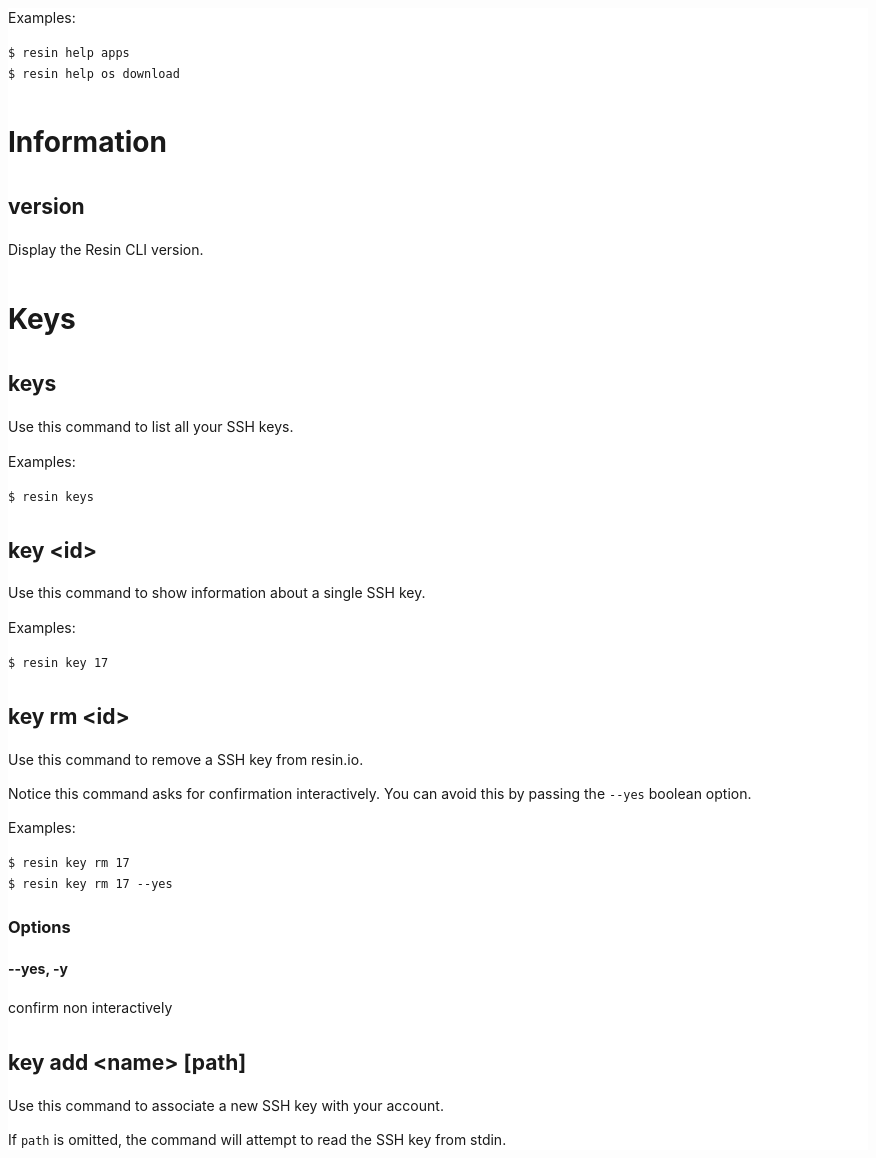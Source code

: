 Examples:

	$ resin help apps
	$ resin help os download

# Information

## version

Display the Resin CLI version.

# Keys

## keys

Use this command to list all your SSH keys.

Examples:

	$ resin keys

## key &#60;id&#62;

Use this command to show information about a single SSH key.

Examples:

	$ resin key 17

## key rm &#60;id&#62;

Use this command to remove a SSH key from resin.io.

Notice this command asks for confirmation interactively.
You can avoid this by passing the `--yes` boolean option.

Examples:

	$ resin key rm 17
	$ resin key rm 17 --yes

### Options

#### --yes, -y

confirm non interactively

## key add &#60;name&#62; [path]

Use this command to associate a new SSH key with your account.

If `path` is omitted, the command will attempt
to read the SSH key from stdin.
